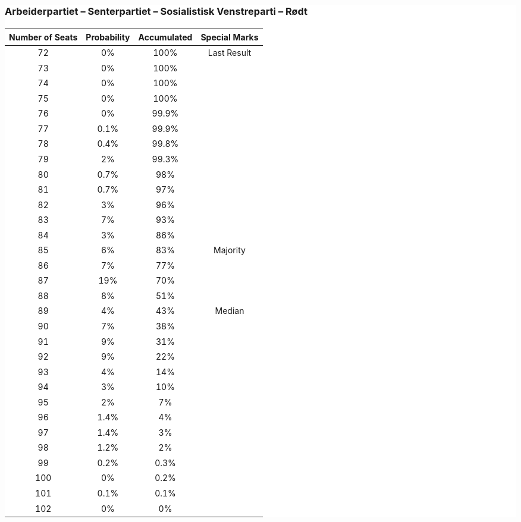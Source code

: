 ### Arbeiderpartiet – Senterpartiet – Sosialistisk Venstreparti – Rødt

| Number of Seats | Probability | Accumulated | Special Marks |
|:---------------:|:-----------:|:-----------:|:-------------:|
| 72 | 0% | 100% | Last Result |
| 73 | 0% | 100% |  |
| 74 | 0% | 100% |  |
| 75 | 0% | 100% |  |
| 76 | 0% | 99.9% |  |
| 77 | 0.1% | 99.9% |  |
| 78 | 0.4% | 99.8% |  |
| 79 | 2% | 99.3% |  |
| 80 | 0.7% | 98% |  |
| 81 | 0.7% | 97% |  |
| 82 | 3% | 96% |  |
| 83 | 7% | 93% |  |
| 84 | 3% | 86% |  |
| 85 | 6% | 83% | Majority |
| 86 | 7% | 77% |  |
| 87 | 19% | 70% |  |
| 88 | 8% | 51% |  |
| 89 | 4% | 43% | Median |
| 90 | 7% | 38% |  |
| 91 | 9% | 31% |  |
| 92 | 9% | 22% |  |
| 93 | 4% | 14% |  |
| 94 | 3% | 10% |  |
| 95 | 2% | 7% |  |
| 96 | 1.4% | 4% |  |
| 97 | 1.4% | 3% |  |
| 98 | 1.2% | 2% |  |
| 99 | 0.2% | 0.3% |  |
| 100 | 0% | 0.2% |  |
| 101 | 0.1% | 0.1% |  |
| 102 | 0% | 0% |  |

